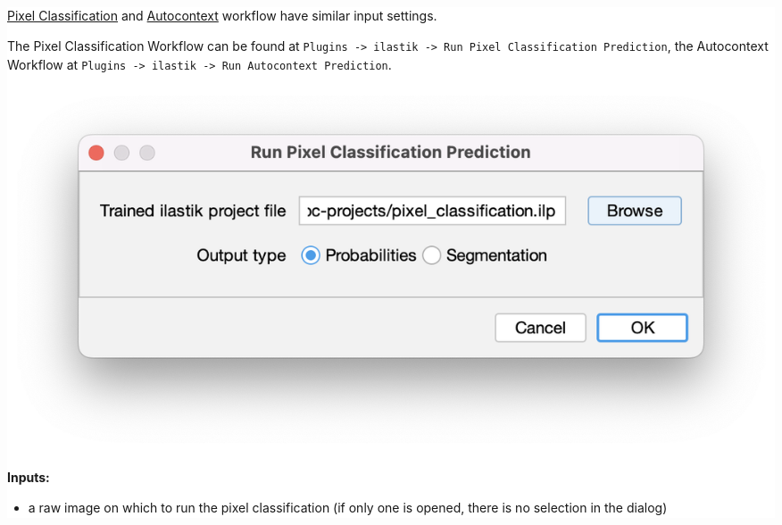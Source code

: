 [Pixel Classification](https://www.ilastik.org/documentation/pixelclassification/pixelclassification) and [Autocontext](https://www.ilastik.org/documentation/autocontext/autocontext) workflow have similar input settings.

The Pixel Classification Workflow can be found at `Plugins -> ilastik -> Run Pixel Classification Prediction`, the Autocontext Workflow at `Plugins -> ilastik -> Run Autocontext Prediction`.

![Pixel Classification Dialog](./doc/screenshots/IJ-PC-dialog.png)

**Inputs:** 

* a raw image on which to run the pixel classification (if only one is opened, there is no selection in the dialog) 